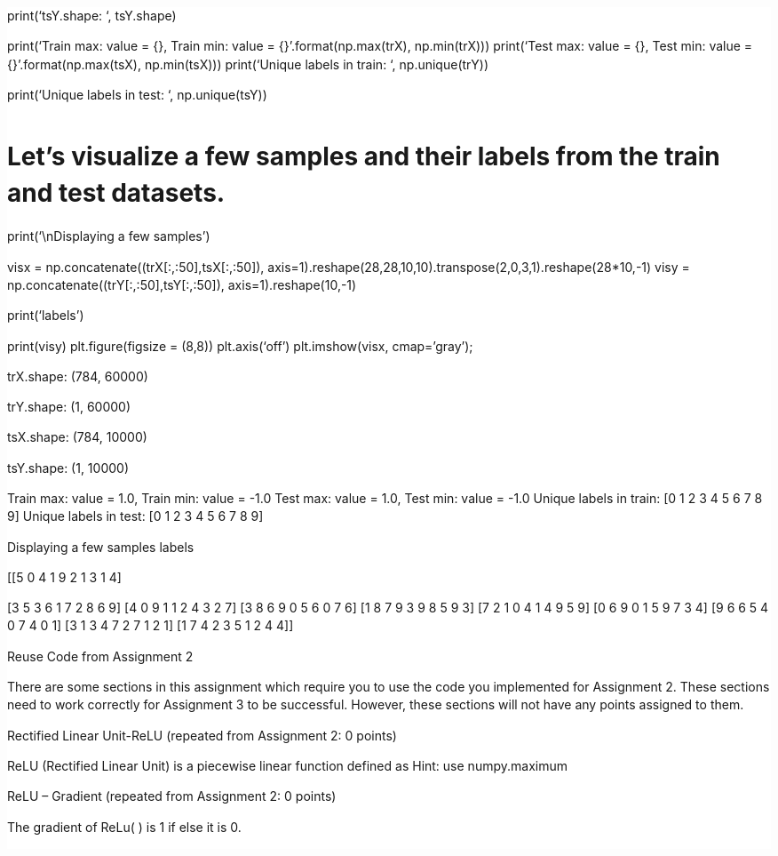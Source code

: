 print(‘tsY.shape: ‘, tsY.shape)

print(‘Train max: value = {}, Train min: value = {}’.format(np.max(trX), np.min(trX))) print(‘Test max: value = {}, Test min: value = {}’.format(np.max(tsX), np.min(tsX))) print(‘Unique labels in train: ‘, np.unique(trY))

print(‘Unique labels in test: ‘, np.unique(tsY))

# Let’s visualize a few samples and their labels from the train and test datasets.

print(‘\nDisplaying a few samples’)

visx = np.concatenate((trX[:,:50],tsX[:,:50]), axis=1).reshape(28,28,10,10).transpose(2,0,3,1).reshape(28*10,-1) visy = np.concatenate((trY[:,:50],tsY[:,:50]), axis=1).reshape(10,-1)

print(‘labels’)

print(visy) plt.figure(figsize = (8,8)) plt.axis(‘off’) plt.imshow(visx, cmap=’gray’);

</div>
</div>
<div class="layoutArea">
<div class="column">
trX.shape: (784, 60000)

trY.shape: (1, 60000)

tsX.shape: (784, 10000)

tsY.shape: (1, 10000)

Train max: value = 1.0, Train min: value = -1.0 Test max: value = 1.0, Test min: value = -1.0 Unique labels in train: [0 1 2 3 4 5 6 7 8 9] Unique labels in test: [0 1 2 3 4 5 6 7 8 9]

Displaying a few samples labels

[[5 0 4 1 9 2 1 3 1 4]

[3 5 3 6 1 7 2 8 6 9] [4 0 9 1 1 2 4 3 2 7] [3 8 6 9 0 5 6 0 7 6] [1 8 7 9 3 9 8 5 9 3] [7 2 1 0 4 1 4 9 5 9] [0 6 9 0 1 5 9 7 3 4] [9 6 6 5 4 0 7 4 0 1] [3 1 3 4 7 2 7 1 2 1] [1 7 4 2 3 5 1 2 4 4]]

Reuse Code from Assignment 2

There are some sections in this assignment which require you to use the code you implemented for Assignment 2. These sections need to work correctly for Assignment 3 to be successful. However, these sections will not have any points assigned to them.

Rectified Linear Unit-ReLU (repeated from Assignment 2: 0 points)

ReLU (Rectified Linear Unit) is a piecewise linear function defined as Hint: use numpy.maximum

</div>
</div>
<div class="layoutArea">
<div class="column">
ReLU – Gradient (repeated from Assignment 2: 0 points)

The gradient of ReLu( ) is 1 if else it is 0.
